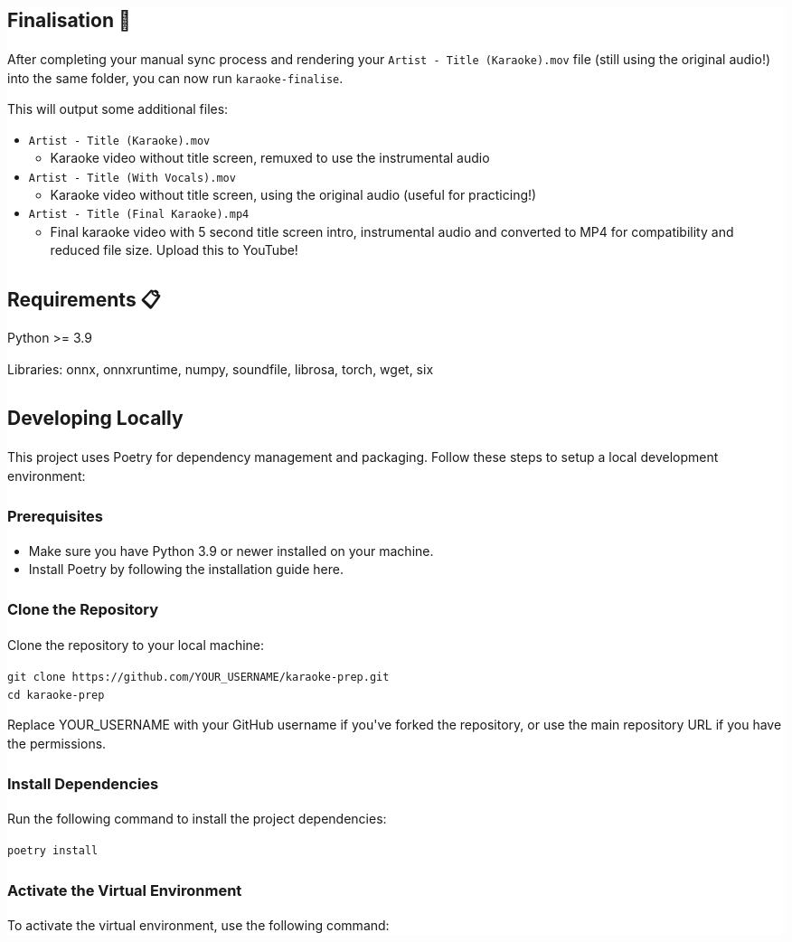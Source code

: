 
## Finalisation 🎥

After completing your manual sync process and rendering your `Artist - Title (Karaoke).mov` file (still using the original audio!) into the same folder, you can now run `karaoke-finalise`.

This will output some additional files:
- `Artist - Title (Karaoke).mov`
  - Karaoke video without title screen, remuxed to use the instrumental audio
- `Artist - Title (With Vocals).mov`
  - Karaoke video without title screen, using the original audio (useful for practicing!)
- `Artist - Title (Final Karaoke).mp4`
  - Final karaoke video with 5 second title screen intro, instrumental audio and converted to MP4 for compatibility and reduced file size. Upload this to YouTube!


## Requirements 📋

Python >= 3.9

Libraries: onnx, onnxruntime, numpy, soundfile, librosa, torch, wget, six

## Developing Locally

This project uses Poetry for dependency management and packaging. Follow these steps to setup a local development environment:

### Prerequisites

- Make sure you have Python 3.9 or newer installed on your machine.
- Install Poetry by following the installation guide here.

### Clone the Repository

Clone the repository to your local machine:

```
git clone https://github.com/YOUR_USERNAME/karaoke-prep.git
cd karaoke-prep
```

Replace YOUR_USERNAME with your GitHub username if you've forked the repository, or use the main repository URL if you have the permissions.

### Install Dependencies

Run the following command to install the project dependencies:

```
poetry install
```

### Activate the Virtual Environment

To activate the virtual environment, use the following command:
